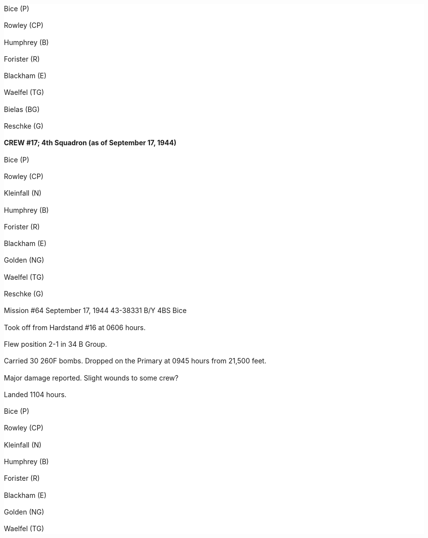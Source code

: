 Bice (P)

Rowley (CP)

Humphrey (B)

Forister (R)

Blackham (E)

Waelfel (TG)

Bielas (BG)

Reschke (G)

**CREW #17; 4th Squadron (as of September 17,
1944\)**

Bice (P)

Rowley (CP)

Kleinfall (N)

Humphrey (B)

Forister (R)

Blackham (E)

Golden (NG)

Waelfel (TG)

Reschke (G)

Mission #64 September 17, 1944 43-38331 B/Y 4BS Bice

Took off from Hardstand #16 at 0606 hours.

Flew position 2-1 in 34 B Group.

Carried 30 260F bombs. Dropped on the Primary at 0945 hours
from 21,500 feet.

Major damage reported. Slight wounds to some crew?

Landed 1104 hours.

Bice (P)

Rowley (CP)

Kleinfall (N)

Humphrey (B)

Forister (R)

Blackham (E)

Golden (NG)

Waelfel (TG)
